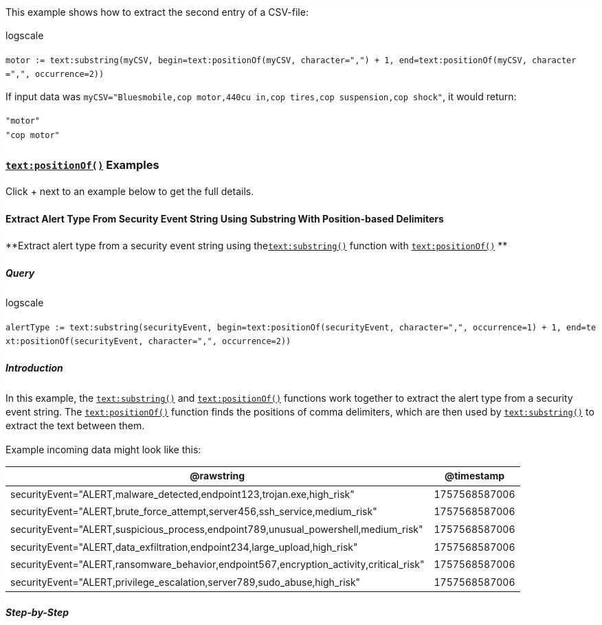 This example shows how to extract the second entry of a CSV-file: 

logscale
    
    
    motor := text:substring(myCSV, begin=text:positionOf(myCSV, character=",") + 1, end=text:positionOf(myCSV, character=",", occurrence=2))

If input data was `myCSV="Bluesmobile,cop motor,440cu in,cop tires,cop suspension,cop shock"`, it would return: 
    
    
    "motor"
    "cop motor"

### [`text:positionOf()`](functions-text-positionof.html "text:positionOf\(\)") Examples

Click + next to an example below to get the full details.

#### Extract Alert Type From Security Event String Using Substring With Position-based Delimiters

**Extract alert type from a security event string using the[`text:substring()`](functions-text-substring.html "text:substring\(\)") function with [`text:positionOf()`](functions-text-positionof.html "text:positionOf\(\)") **

##### Query

logscale
    
    
    alertType := text:substring(securityEvent, begin=text:positionOf(securityEvent, character=",", occurrence=1) + 1, end=text:positionOf(securityEvent, character=",", occurrence=2))

##### Introduction

In this example, the [`text:substring()`](functions-text-substring.html "text:substring\(\)") and [`text:positionOf()`](functions-text-positionof.html "text:positionOf\(\)") functions work together to extract the alert type from a security event string. The [`text:positionOf()`](functions-text-positionof.html "text:positionOf\(\)") function finds the positions of comma delimiters, which are then used by [`text:substring()`](functions-text-substring.html "text:substring\(\)") to extract the text between them. 

Example incoming data might look like this: 

@rawstring| @timestamp  
---|---  
securityEvent="ALERT,malware_detected,endpoint123,trojan.exe,high_risk"| 1757568587006  
securityEvent="ALERT,brute_force_attempt,server456,ssh_service,medium_risk"| 1757568587006  
securityEvent="ALERT,suspicious_process,endpoint789,unusual_powershell,medium_risk"| 1757568587006  
securityEvent="ALERT,data_exfiltration,endpoint234,large_upload,high_risk"| 1757568587006  
securityEvent="ALERT,ransomware_behavior,endpoint567,encryption_activity,critical_risk"| 1757568587006  
securityEvent="ALERT,privilege_escalation,server789,sudo_abuse,high_risk"| 1757568587006  
  
##### Step-by-Step
